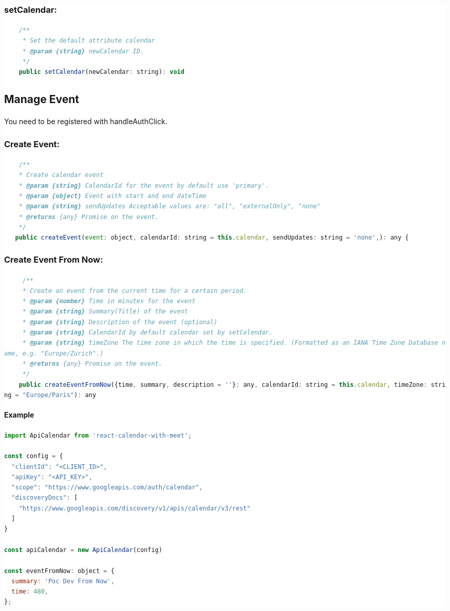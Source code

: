 ### setCalendar:

```javascript
    /**
     * Set the default attribute calendar
     * @param {string} newCalendar ID.
     */
    public setCalendar(newCalendar: string): void
```

## Manage Event

You need to be registered with handleAuthClick.

### Create Event:

```javascript
    /**
    * Create calendar event
    * @param {string} CalendarId for the event by default use 'primary'.
    * @param {object} Event with start and end dateTime
    * @param {string} sendUpdates Acceptable values are: "all", "externalOnly", "none"
    * @returns {any} Promise on the event.
    */
   public createEvent(event: object, calendarId: string = this.calendar, sendUpdates: string = 'none',): any {
```

### Create Event From Now:

```javascript
     /**
     * Create an event from the current time for a certain period.
     * @param {number} Time in minutes for the event
     * @param {string} Summary(Title) of the event
     * @param {string} Description of the event (optional)
     * @param {string} CalendarId by default calendar set by setCalendar.
     * @param {string} timeZone The time zone in which the time is specified. (Formatted as an IANA Time Zone Database name, e.g. "Europe/Zurich".)
     * @returns {any} Promise on the event.
     */
    public createEventFromNow({time, summary, description = ''}: any, calendarId: string = this.calendar, timeZone: string = "Europe/Paris"): any
```

#### Example

```javascript
import ApiCalendar from 'react-calendar-with-meet';

const config = {
  "clientId": "<CLIENT_ID>",
  "apiKey": "<API_KEY>",
  "scope": "https://www.googleapis.com/auth/calendar",
  "discoveryDocs": [
    "https://www.googleapis.com/discovery/v1/apis/calendar/v3/rest"
  ]
}

const apiCalendar = new ApiCalendar(config)

const eventFromNow: object = {
  summary: 'Poc Dev From Now',
  time: 480,
};
```